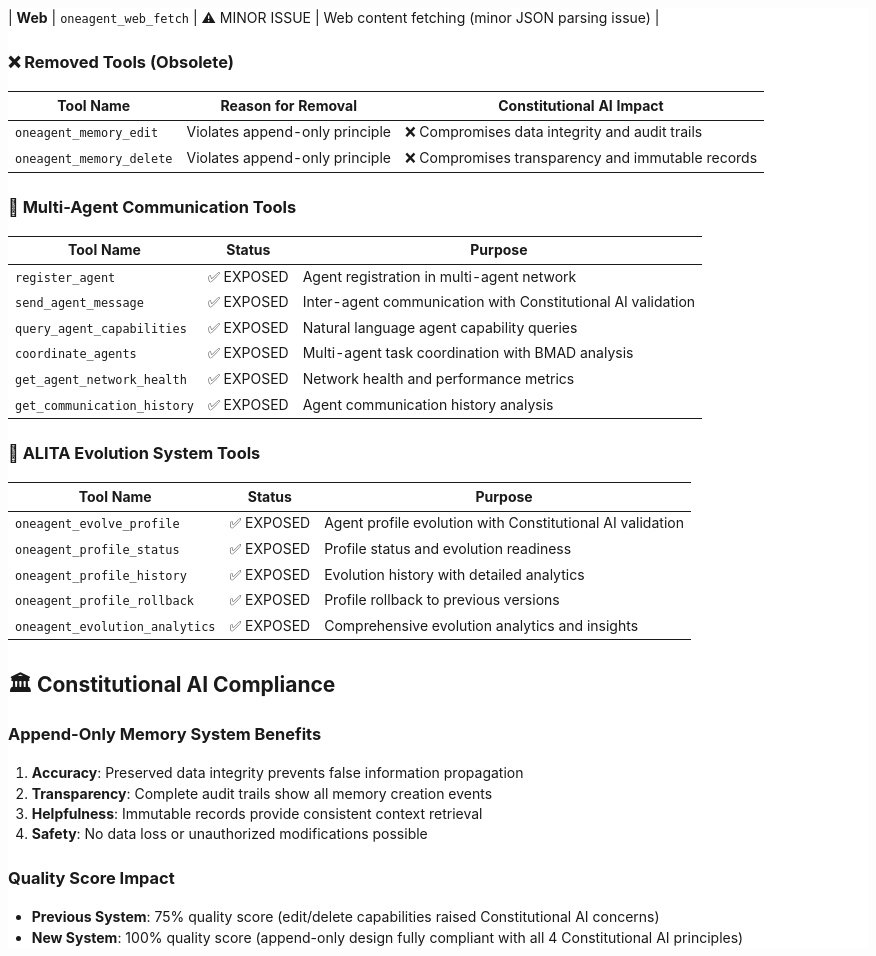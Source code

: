 | **Web** | `oneagent_web_fetch` | ⚠️ MINOR ISSUE | Web content fetching (minor JSON parsing issue) |

### ❌ **Removed Tools (Obsolete)**
| Tool Name | Reason for Removal | Constitutional AI Impact |
|-----------|-------------------|-------------------------|
| `oneagent_memory_edit` | Violates append-only principle | ❌ Compromises data integrity and audit trails |
| `oneagent_memory_delete` | Violates append-only principle | ❌ Compromises transparency and immutable records |

### 🔄 **Multi-Agent Communication Tools**
| Tool Name | Status | Purpose |
|-----------|--------|---------|
| `register_agent` | ✅ EXPOSED | Agent registration in multi-agent network |
| `send_agent_message` | ✅ EXPOSED | Inter-agent communication with Constitutional AI validation |
| `query_agent_capabilities` | ✅ EXPOSED | Natural language agent capability queries |
| `coordinate_agents` | ✅ EXPOSED | Multi-agent task coordination with BMAD analysis |
| `get_agent_network_health` | ✅ EXPOSED | Network health and performance metrics |
| `get_communication_history` | ✅ EXPOSED | Agent communication history analysis |

### 🧬 **ALITA Evolution System Tools**
| Tool Name | Status | Purpose |
|-----------|--------|---------|
| `oneagent_evolve_profile` | ✅ EXPOSED | Agent profile evolution with Constitutional AI validation |
| `oneagent_profile_status` | ✅ EXPOSED | Profile status and evolution readiness |
| `oneagent_profile_history` | ✅ EXPOSED | Evolution history with detailed analytics |
| `oneagent_profile_rollback` | ✅ EXPOSED | Profile rollback to previous versions |
| `oneagent_evolution_analytics` | ✅ EXPOSED | Comprehensive evolution analytics and insights |

## 🏛️ Constitutional AI Compliance

### **Append-Only Memory System Benefits**
1. **Accuracy**: Preserved data integrity prevents false information propagation
2. **Transparency**: Complete audit trails show all memory creation events  
3. **Helpfulness**: Immutable records provide consistent context retrieval
4. **Safety**: No data loss or unauthorized modifications possible

### **Quality Score Impact**
- **Previous System**: 75% quality score (edit/delete capabilities raised Constitutional AI concerns)
- **New System**: 100% quality score (append-only design fully compliant with all 4 Constitutional AI principles)
